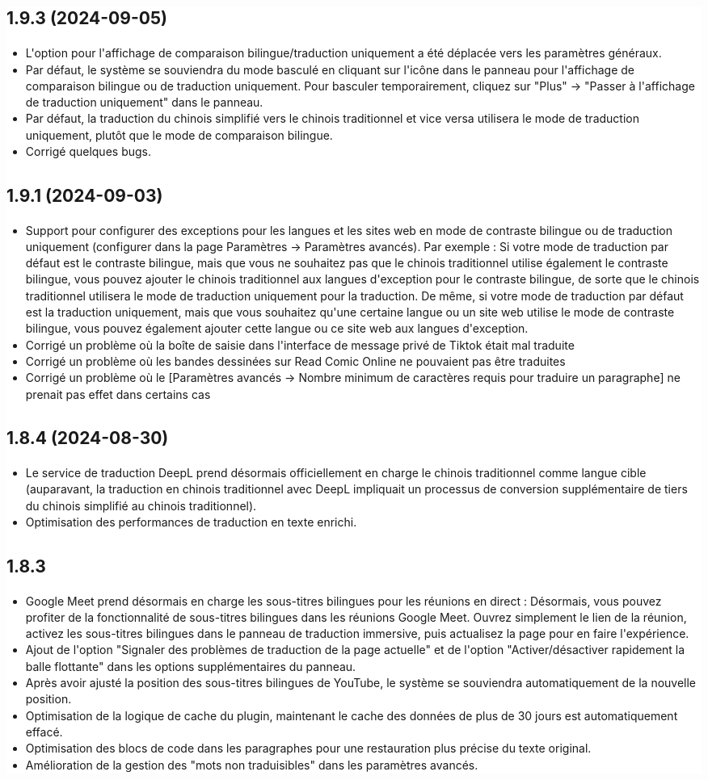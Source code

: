 ## 1.9.3 (2024-09-05)

- L'option pour l'affichage de comparaison bilingue/traduction uniquement a été déplacée vers les paramètres généraux.
- Par défaut, le système se souviendra du mode basculé en cliquant sur l'icône dans le panneau pour l'affichage de comparaison bilingue ou de traduction uniquement. Pour basculer temporairement, cliquez sur "Plus" -> "Passer à l'affichage de traduction uniquement" dans le panneau.
- Par défaut, la traduction du chinois simplifié vers le chinois traditionnel et vice versa utilisera le mode de traduction uniquement, plutôt que le mode de comparaison bilingue.
- Corrigé quelques bugs.

## 1.9.1 (2024-09-03)

- Support pour configurer des exceptions pour les langues et les sites web en mode de contraste bilingue ou de traduction uniquement (configurer dans la page Paramètres -> Paramètres avancés). Par exemple : Si votre mode de traduction par défaut est le contraste bilingue, mais que vous ne souhaitez pas que le chinois traditionnel utilise également le contraste bilingue, vous pouvez ajouter le chinois traditionnel aux langues d'exception pour le contraste bilingue, de sorte que le chinois traditionnel utilisera le mode de traduction uniquement pour la traduction. De même, si votre mode de traduction par défaut est la traduction uniquement, mais que vous souhaitez qu'une certaine langue ou un site web utilise le mode de contraste bilingue, vous pouvez également ajouter cette langue ou ce site web aux langues d'exception.
- Corrigé un problème où la boîte de saisie dans l'interface de message privé de Tiktok était mal traduite
- Corrigé un problème où les bandes dessinées sur Read Comic Online ne pouvaient pas être traduites
- Corrigé un problème où le [Paramètres avancés -> Nombre minimum de caractères requis pour traduire un paragraphe] ne prenait pas effet dans certains cas

## 1.8.4 (2024-08-30)

- Le service de traduction DeepL prend désormais officiellement en charge le chinois traditionnel comme langue cible (auparavant, la traduction en chinois traditionnel avec DeepL impliquait un processus de conversion supplémentaire de tiers du chinois simplifié au chinois traditionnel).
- Optimisation des performances de traduction en texte enrichi.

## 1.8.3

- Google Meet prend désormais en charge les sous-titres bilingues pour les réunions en direct : Désormais, vous pouvez profiter de la fonctionnalité de sous-titres bilingues dans les réunions Google Meet. Ouvrez simplement le lien de la réunion, activez les sous-titres bilingues dans le panneau de traduction immersive, puis actualisez la page pour en faire l'expérience.
- Ajout de l'option "Signaler des problèmes de traduction de la page actuelle" et de l'option "Activer/désactiver rapidement la balle flottante" dans les options supplémentaires du panneau.
- Après avoir ajusté la position des sous-titres bilingues de YouTube, le système se souviendra automatiquement de la nouvelle position.
- Optimisation de la logique de cache du plugin, maintenant le cache des données de plus de 30 jours est automatiquement effacé.
- Optimisation des blocs de code dans les paragraphes pour une restauration plus précise du texte original.
- Amélioration de la gestion des "mots non traduisibles" dans les paramètres avancés.
